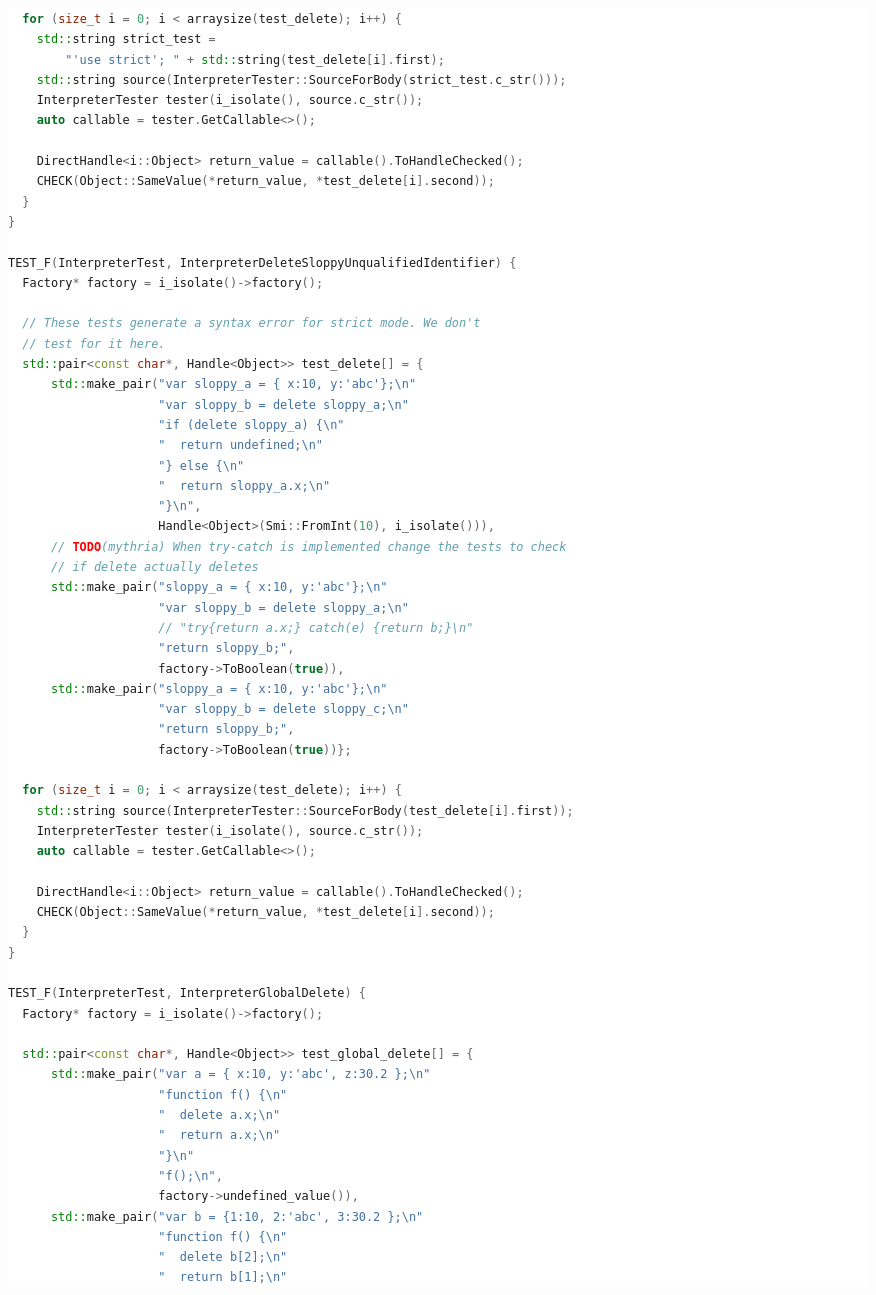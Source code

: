 ```cpp
  for (size_t i = 0; i < arraysize(test_delete); i++) {
    std::string strict_test =
        "'use strict'; " + std::string(test_delete[i].first);
    std::string source(InterpreterTester::SourceForBody(strict_test.c_str()));
    InterpreterTester tester(i_isolate(), source.c_str());
    auto callable = tester.GetCallable<>();

    DirectHandle<i::Object> return_value = callable().ToHandleChecked();
    CHECK(Object::SameValue(*return_value, *test_delete[i].second));
  }
}

TEST_F(InterpreterTest, InterpreterDeleteSloppyUnqualifiedIdentifier) {
  Factory* factory = i_isolate()->factory();

  // These tests generate a syntax error for strict mode. We don't
  // test for it here.
  std::pair<const char*, Handle<Object>> test_delete[] = {
      std::make_pair("var sloppy_a = { x:10, y:'abc'};\n"
                     "var sloppy_b = delete sloppy_a;\n"
                     "if (delete sloppy_a) {\n"
                     "  return undefined;\n"
                     "} else {\n"
                     "  return sloppy_a.x;\n"
                     "}\n",
                     Handle<Object>(Smi::FromInt(10), i_isolate())),
      // TODO(mythria) When try-catch is implemented change the tests to check
      // if delete actually deletes
      std::make_pair("sloppy_a = { x:10, y:'abc'};\n"
                     "var sloppy_b = delete sloppy_a;\n"
                     // "try{return a.x;} catch(e) {return b;}\n"
                     "return sloppy_b;",
                     factory->ToBoolean(true)),
      std::make_pair("sloppy_a = { x:10, y:'abc'};\n"
                     "var sloppy_b = delete sloppy_c;\n"
                     "return sloppy_b;",
                     factory->ToBoolean(true))};

  for (size_t i = 0; i < arraysize(test_delete); i++) {
    std::string source(InterpreterTester::SourceForBody(test_delete[i].first));
    InterpreterTester tester(i_isolate(), source.c_str());
    auto callable = tester.GetCallable<>();

    DirectHandle<i::Object> return_value = callable().ToHandleChecked();
    CHECK(Object::SameValue(*return_value, *test_delete[i].second));
  }
}

TEST_F(InterpreterTest, InterpreterGlobalDelete) {
  Factory* factory = i_isolate()->factory();

  std::pair<const char*, Handle<Object>> test_global_delete[] = {
      std::make_pair("var a = { x:10, y:'abc', z:30.2 };\n"
                     "function f() {\n"
                     "  delete a.x;\n"
                     "  return a.x;\n"
                     "}\n"
                     "f();\n",
                     factory->undefined_value()),
      std::make_pair("var b = {1:10, 2:'abc', 3:30.2 };\n"
                     "function f() {\n"
                     "  delete b[2];\n"
                     "  return b[1];\n"
```